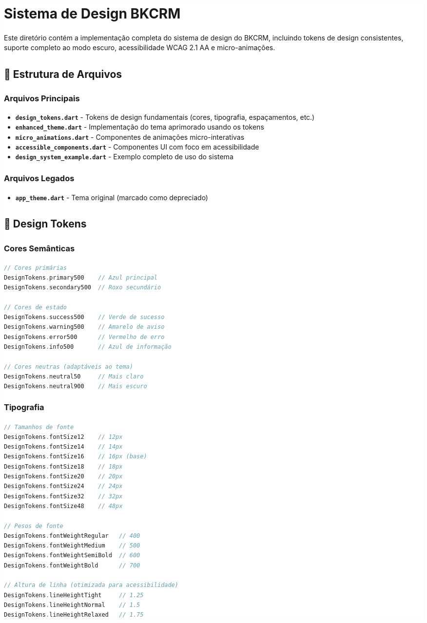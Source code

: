 # Sistema de Design BKCRM

Este diretório contém a implementação completa do sistema de design do BKCRM, incluindo tokens de design consistentes, suporte completo ao modo escuro, acessibilidade WCAG 2.1 AA e micro-animações.

## 📁 Estrutura de Arquivos

### Arquivos Principais

- **`design_tokens.dart`** - Tokens de design fundamentais (cores, tipografia, espaçamentos, etc.)
- **`enhanced_theme.dart`** - Implementação do tema aprimorado usando os tokens
- **`micro_animations.dart`** - Componentes de animações micro-interativas
- **`accessible_components.dart`** - Componentes UI com foco em acessibilidade
- **`design_system_example.dart`** - Exemplo completo de uso do sistema

### Arquivos Legados

- **`app_theme.dart`** - Tema original (marcado como depreciado)

## 🎨 Design Tokens

### Cores Semânticas

```dart
// Cores primárias
DesignTokens.primary500    // Azul principal
DesignTokens.secondary500  // Roxo secundário

// Cores de estado
DesignTokens.success500    // Verde de sucesso
DesignTokens.warning500    // Amarelo de aviso
DesignTokens.error500      // Vermelho de erro
DesignTokens.info500       // Azul de informação

// Cores neutras (adaptáveis ao tema)
DesignTokens.neutral50     // Mais claro
DesignTokens.neutral900    // Mais escuro
```

### Tipografia

```dart
// Tamanhos de fonte
DesignTokens.fontSize12    // 12px
DesignTokens.fontSize14    // 14px
DesignTokens.fontSize16    // 16px (base)
DesignTokens.fontSize18    // 18px
DesignTokens.fontSize20    // 20px
DesignTokens.fontSize24    // 24px
DesignTokens.fontSize32    // 32px
DesignTokens.fontSize48    // 48px

// Pesos de fonte
DesignTokens.fontWeightRegular   // 400
DesignTokens.fontWeightMedium    // 500
DesignTokens.fontWeightSemiBold  // 600
DesignTokens.fontWeightBold      // 700

// Altura de linha (otimizada para acessibilidade)
DesignTokens.lineHeightTight     // 1.25
DesignTokens.lineHeightNormal    // 1.5
DesignTokens.lineHeightRelaxed   // 1.75
```